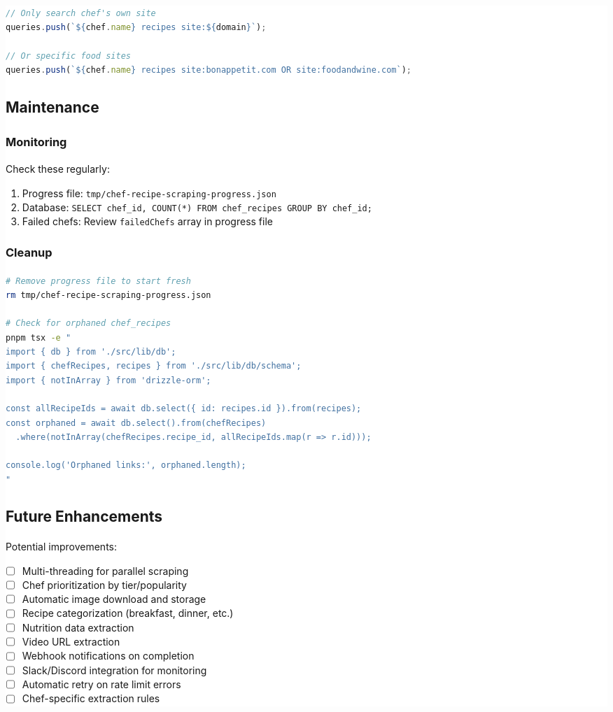 ```typescript
// Only search chef's own site
queries.push(`${chef.name} recipes site:${domain}`);

// Or specific food sites
queries.push(`${chef.name} recipes site:bonappetit.com OR site:foodandwine.com`);
```

## Maintenance

### Monitoring

Check these regularly:
1. Progress file: `tmp/chef-recipe-scraping-progress.json`
2. Database: `SELECT chef_id, COUNT(*) FROM chef_recipes GROUP BY chef_id;`
3. Failed chefs: Review `failedChefs` array in progress file

### Cleanup

```bash
# Remove progress file to start fresh
rm tmp/chef-recipe-scraping-progress.json

# Check for orphaned chef_recipes
pnpm tsx -e "
import { db } from './src/lib/db';
import { chefRecipes, recipes } from './src/lib/db/schema';
import { notInArray } from 'drizzle-orm';

const allRecipeIds = await db.select({ id: recipes.id }).from(recipes);
const orphaned = await db.select().from(chefRecipes)
  .where(notInArray(chefRecipes.recipe_id, allRecipeIds.map(r => r.id)));

console.log('Orphaned links:', orphaned.length);
"
```

## Future Enhancements

Potential improvements:

- [ ] Multi-threading for parallel scraping
- [ ] Chef prioritization by tier/popularity
- [ ] Automatic image download and storage
- [ ] Recipe categorization (breakfast, dinner, etc.)
- [ ] Nutrition data extraction
- [ ] Video URL extraction
- [ ] Webhook notifications on completion
- [ ] Slack/Discord integration for monitoring
- [ ] Automatic retry on rate limit errors
- [ ] Chef-specific extraction rules
